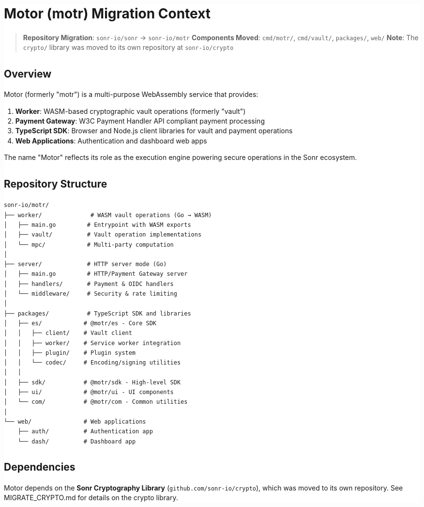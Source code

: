 # Motor (motr) Migration Context

> **Repository Migration**: `sonr-io/sonr` → `sonr-io/motr`
> **Components Moved**: `cmd/motr/`, `cmd/vault/`, `packages/`, `web/`
> **Note**: The `crypto/` library was moved to its own repository at `sonr-io/crypto`

## Overview

Motor (formerly "motr") is a multi-purpose WebAssembly service that provides:
1. **Worker**: WASM-based cryptographic vault operations (formerly "vault")
2. **Payment Gateway**: W3C Payment Handler API compliant payment processing
3. **TypeScript SDK**: Browser and Node.js client libraries for vault and payment operations
4. **Web Applications**: Authentication and dashboard web apps

The name "Motor" reflects its role as the execution engine powering secure operations in the Sonr ecosystem.

## Repository Structure

```
sonr-io/motr/
├── worker/              # WASM vault operations (Go → WASM)
│   ├── main.go         # Entrypoint with WASM exports
│   ├── vault/          # Vault operation implementations
│   └── mpc/            # Multi-party computation
│
├── server/             # HTTP server mode (Go)
│   ├── main.go         # HTTP/Payment Gateway server
│   ├── handlers/       # Payment & OIDC handlers
│   └── middleware/     # Security & rate limiting
│
├── packages/           # TypeScript SDK and libraries
│   ├── es/            # @motr/es - Core SDK
│   │   ├── client/    # Vault client
│   │   ├── worker/    # Service worker integration
│   │   ├── plugin/    # Plugin system
│   │   └── codec/     # Encoding/signing utilities
│   │
│   ├── sdk/           # @motr/sdk - High-level SDK
│   ├── ui/            # @motr/ui - UI components
│   └── com/           # @motr/com - Common utilities
│
└── web/               # Web applications
    ├── auth/          # Authentication app
    └── dash/          # Dashboard app
```

## Dependencies

Motor depends on the **Sonr Cryptography Library** (`github.com/sonr-io/crypto`), which was moved to its own repository. See MIGRATE_CRYPTO.md for details on the crypto library.
